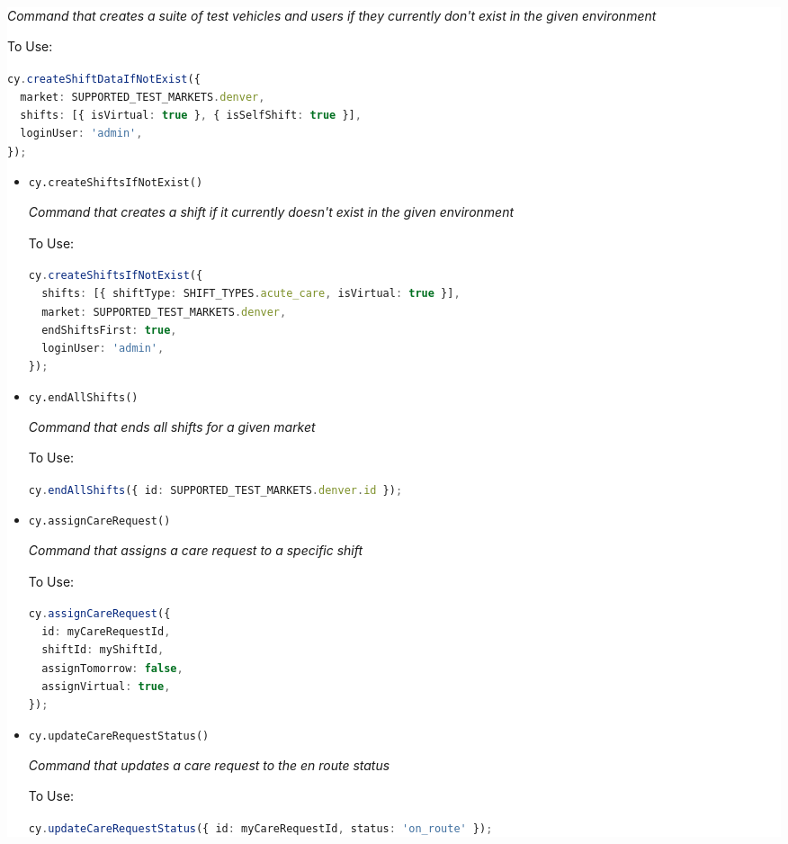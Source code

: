   _Command that creates a suite of test vehicles and users if they currently don't exist in the given environment_

  To Use:

  ```typescript
  cy.createShiftDataIfNotExist({
    market: SUPPORTED_TEST_MARKETS.denver,
    shifts: [{ isVirtual: true }, { isSelfShift: true }],
    loginUser: 'admin',
  });
  ```

- `cy.createShiftsIfNotExist()`

  _Command that creates a shift if it currently doesn't exist in the given environment_

  To Use:

  ```typescript
  cy.createShiftsIfNotExist({
    shifts: [{ shiftType: SHIFT_TYPES.acute_care, isVirtual: true }],
    market: SUPPORTED_TEST_MARKETS.denver,
    endShiftsFirst: true,
    loginUser: 'admin',
  });
  ```

- `cy.endAllShifts()`

  _Command that ends all shifts for a given market_

  To Use:

  ```typescript
  cy.endAllShifts({ id: SUPPORTED_TEST_MARKETS.denver.id });
  ```

- `cy.assignCareRequest()`

  _Command that assigns a care request to a specific shift_

  To Use:

  ```typescript
  cy.assignCareRequest({
    id: myCareRequestId,
    shiftId: myShiftId,
    assignTomorrow: false,
    assignVirtual: true,
  });
  ```

- `cy.updateCareRequestStatus()`

  _Command that updates a care request to the en route status_

  To Use:

  ```typescript
  cy.updateCareRequestStatus({ id: myCareRequestId, status: 'on_route' });
  ```
